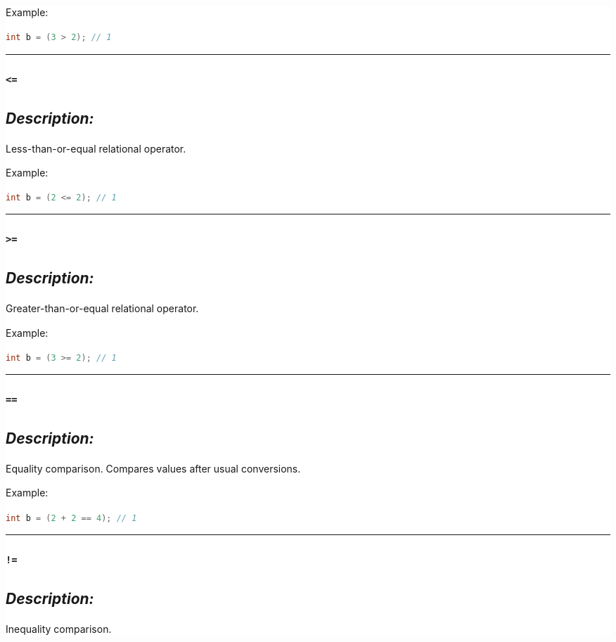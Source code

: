 Example:

```c
int b = (3 > 2); // 1
```
---

<a id="op-3c3d"></a>
### `<=`

_Description:_
---
Less-than-or-equal relational operator.

Example:

```c
int b = (2 <= 2); // 1
```
---

<a id="op-3e3d"></a>
### `>=`

_Description:_
---
Greater-than-or-equal relational operator.

Example:

```c
int b = (3 >= 2); // 1
```
---

<a id="op-3d3d"></a>
### `==`

_Description:_
---
Equality comparison. Compares values after usual conversions.

Example:

```c
int b = (2 + 2 == 4); // 1
```
---

<a id="op-213d"></a>
### `!=`

_Description:_
---
Inequality comparison.
